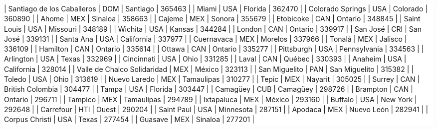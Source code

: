 | Santiago de los Caballeros | DOM | Santiago | 365463 |
| Miami | USA | Florida | 362470 |
| Colorado Springs | USA | Colorado | 360890 |
| Ahome | MEX | Sinaloa | 358663 |
| Cajeme | MEX | Sonora | 355679 |
| Etobicoke | CAN | Ontario | 348845 |
| Saint Louis | USA | Missouri | 348189 |
| Wichita | USA | Kansas | 344284 |
| London | CAN | Ontario | 339917 |
| San José | CRI | San José | 339131 |
| Santa Ana | USA | California | 337977 |
| Cuernavaca | MEX | Morelos | 337966 |
| Tonalá | MEX | Jalisco | 336109 |
| Hamilton | CAN | Ontario | 335614 |
| Ottawa | CAN | Ontario | 335277 |
| Pittsburgh | USA | Pennsylvania | 334563 |
| Arlington | USA | Texas | 332969 |
| Cincinnati | USA | Ohio | 331285 |
| Laval | CAN | Québec | 330393 |
| Anaheim | USA | California | 328014 |
| Valle de Chalco Solidaridad | MEX | México | 323113 |
| San Miguelito | PAN | San Miguelito | 315382 |
| Toledo | USA | Ohio | 313619 |
| Nuevo Laredo | MEX | Tamaulipas | 310277 |
| Tepic | MEX | Nayarit | 305025 |
| Surrey | CAN | British Colombia | 304477 |
| Tampa | USA | Florida | 303447 |
| Camagüey | CUB | Camagüey | 298726 |
| Brampton | CAN | Ontario | 296711 |
| Tampico | MEX | Tamaulipas | 294789 |
| Ixtapaluca | MEX | México | 293160 |
| Buffalo | USA | New York | 292648 |
| Carrefour | HTI | Ouest | 290204 |
| Saint Paul | USA | Minnesota | 287151 |
| Apodaca | MEX | Nuevo León | 282941 |
| Corpus Christi | USA | Texas | 277454 |
| Guasave | MEX | Sinaloa | 277201 |